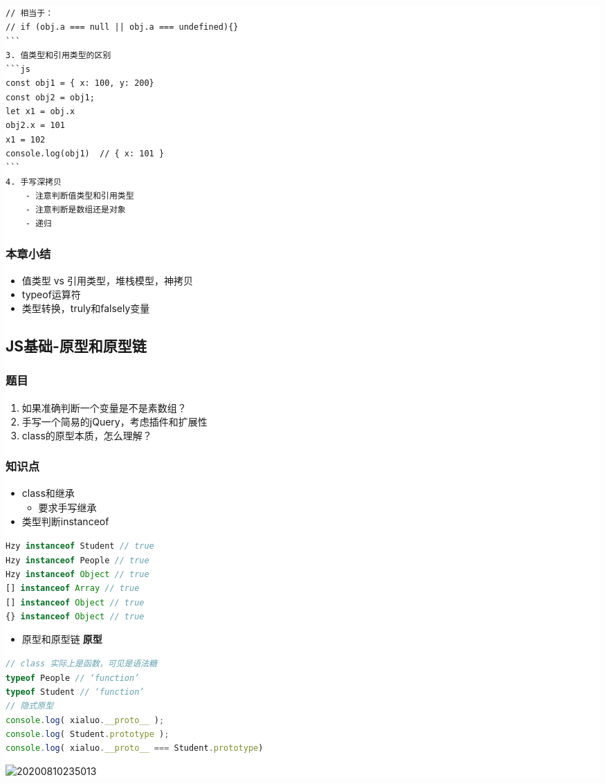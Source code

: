     // 相当于：
    // if (obj.a === null || obj.a === undefined){}
    ```
    3. 值类型和引用类型的区别
    ```js
    const obj1 = { x: 100, y: 200}
    const obj2 = obj1;
    let x1 = obj.x
    obj2.x = 101
    x1 = 102
    console.log(obj1)  // { x: 101 }  
    ```
    4. 手写深拷贝
        - 注意判断值类型和引用类型
        - 注意判断是数组还是对象
        - 递归
### 本章小结
- 值类型 vs 引用类型，堆栈模型，神拷贝
- typeof运算符
- 类型转换，truly和falsely变量
## JS基础-原型和原型链
### 题目
1. 如果准确判断一个变量是不是素数组？
2. 手写一个简易的jQuery，考虑插件和扩展性
3. class的原型本质，怎么理解？
### 知识点
- class和继承
    - 要求手写继承
- 类型判断instanceof
```js
Hzy instanceof Student // true
Hzy instanceof People // true
Hzy instanceof Object // true
[] instanceof Array // true
[] instanceof Object // true
{} instanceof Object // true
```
- 原型和原型链
**原型**
```js
// class 实际上是函数，可见是语法糖
typeof People // ‘function’
typeof Student // ‘function’
// 隐式原型
console.log( xialuo.__proto__ );
console.log( Student.prototype );
console.log( xialuo.__proto__ === Student.prototype)
```
![20200810235013](https://hzy-1301560453.cos.ap-shanghai.myqcloud.com/2020/pictures/20200810235013.png)
